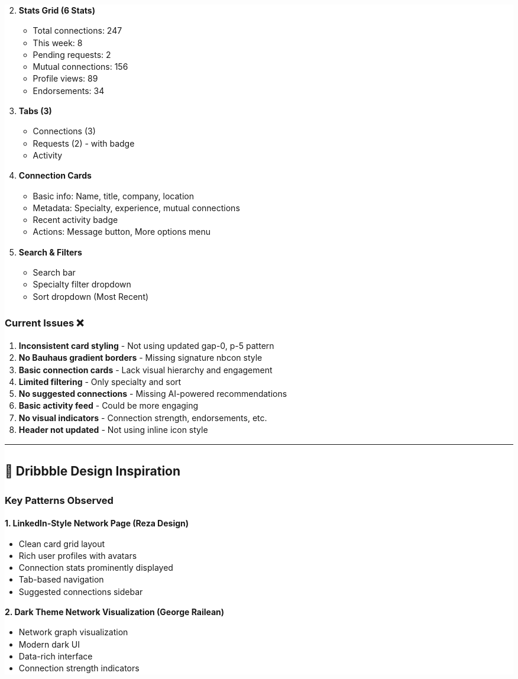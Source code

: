 2. **Stats Grid (6 Stats)**
   - Total connections: 247
   - This week: 8
   - Pending requests: 2
   - Mutual connections: 156
   - Profile views: 89
   - Endorsements: 34

3. **Tabs (3)**
   - Connections (3)
   - Requests (2) - with badge
   - Activity

4. **Connection Cards**
   - Basic info: Name, title, company, location
   - Metadata: Specialty, experience, mutual connections
   - Recent activity badge
   - Actions: Message button, More options menu

5. **Search & Filters**
   - Search bar
   - Specialty filter dropdown
   - Sort dropdown (Most Recent)

### Current Issues ❌
1. **Inconsistent card styling** - Not using updated gap-0, p-5 pattern
2. **No Bauhaus gradient borders** - Missing signature nbcon style
3. **Basic connection cards** - Lack visual hierarchy and engagement
4. **Limited filtering** - Only specialty and sort
5. **No suggested connections** - Missing AI-powered recommendations
6. **Basic activity feed** - Could be more engaging
7. **No visual indicators** - Connection strength, endorsements, etc.
8. **Header not updated** - Not using inline icon style

---

## 🎨 Dribbble Design Inspiration

### Key Patterns Observed

**1. LinkedIn-Style Network Page (Reza Design)**
- Clean card grid layout
- Rich user profiles with avatars
- Connection stats prominently displayed
- Tab-based navigation
- Suggested connections sidebar

**2. Dark Theme Network Visualization (George Railean)**
- Network graph visualization
- Modern dark UI
- Data-rich interface
- Connection strength indicators

